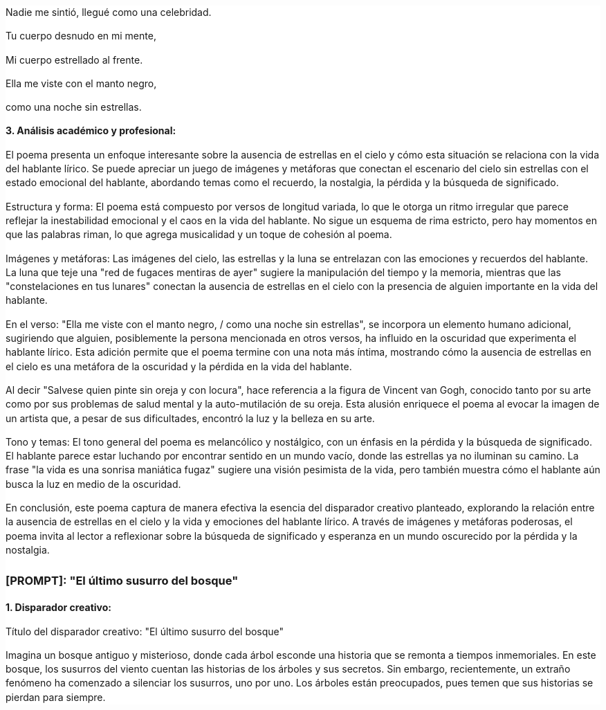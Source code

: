 Nadie me sintió, llegué como una celebridad.

Tu cuerpo desnudo en mi mente,

Mi cuerpo estrellado al frente. 

Ella me viste con el manto negro, 

como una noche sin estrellas.

**3. Análisis académico y profesional:**

El poema presenta un enfoque interesante sobre la ausencia de estrellas en el cielo y cómo esta situación se relaciona con la vida del hablante lírico. Se puede apreciar un juego de imágenes y metáforas que conectan el escenario del cielo sin estrellas con el estado emocional del hablante, abordando temas como el recuerdo, la nostalgia, la pérdida y la búsqueda de significado.

Estructura y forma: El poema está compuesto por versos de longitud variada, lo que le otorga un ritmo irregular que parece reflejar la inestabilidad emocional y el caos en la vida del hablante. No sigue un esquema de rima estricto, pero hay momentos en que las palabras riman, lo que agrega musicalidad y un toque de cohesión al poema.

Imágenes y metáforas: Las imágenes del cielo, las estrellas y la luna se entrelazan con las emociones y recuerdos del hablante. La luna que teje una "red de fugaces mentiras de ayer" sugiere la manipulación del tiempo y la memoria, mientras que las "constelaciones en tus lunares" conectan la ausencia de estrellas en el cielo con la presencia de alguien importante en la vida del hablante.

En el verso: "Ella me viste con el manto negro, / como una noche sin estrellas", se incorpora un elemento humano adicional, sugiriendo que alguien, posiblemente la persona mencionada en otros versos, ha influido en la oscuridad que experimenta el hablante lírico. Esta adición permite que el poema termine con una nota más íntima, mostrando cómo la ausencia de estrellas en el cielo es una metáfora de la oscuridad y la pérdida en la vida del hablante.

Al decir "Salvese quien pinte sin oreja y con locura", hace referencia a la figura de Vincent van Gogh, conocido tanto por su arte como por sus problemas de salud mental y la auto-mutilación de su oreja. Esta alusión enriquece el poema al evocar la imagen de un artista que, a pesar de sus dificultades, encontró la luz y la belleza en su arte.

Tono y temas: El tono general del poema es melancólico y nostálgico, con un énfasis en la pérdida y la búsqueda de significado. El hablante parece estar luchando por encontrar sentido en un mundo vacío, donde las estrellas ya no iluminan su camino. La frase "la vida es una sonrisa maniática fugaz" sugiere una visión pesimista de la vida, pero también muestra cómo el hablante aún busca la luz en medio de la oscuridad.

En conclusión, este poema captura de manera efectiva la esencia del disparador creativo planteado, explorando la relación entre la ausencia de estrellas en el cielo y la vida y emociones del hablante lírico. A través de imágenes y metáforas poderosas, el poema invita al lector a reflexionar sobre la búsqueda de significado y esperanza en un mundo oscurecido por la pérdida y la nostalgia.

### [PROMPT]:  "El último susurro del bosque"

**1. Disparador creativo:** 

Título del disparador creativo: "El último susurro del bosque"

Imagina un bosque antiguo y misterioso, donde cada árbol esconde una historia que se remonta a tiempos inmemoriales. En este bosque, los susurros del viento cuentan las historias de los árboles y sus secretos. Sin embargo, recientemente, un extraño fenómeno ha comenzado a silenciar los susurros, uno por uno. Los árboles están preocupados, pues temen que sus historias se pierdan para siempre.
